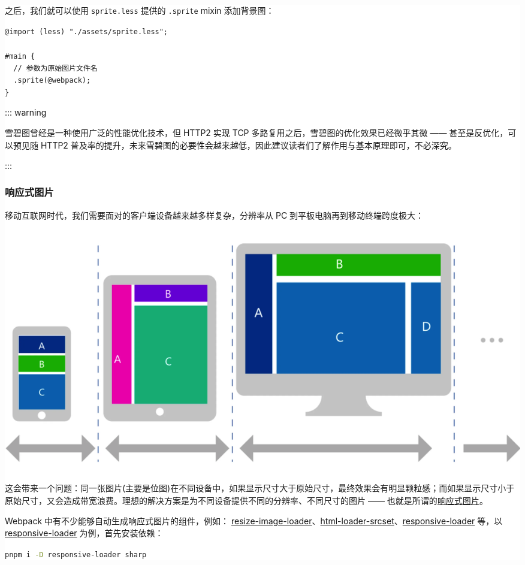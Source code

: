 之后，我们就可以使用 `sprite.less` 提供的 `.sprite` mixin 添加背景图：

```less
@import (less) "./assets/sprite.less";

#main {
  // 参数为原始图片文件名
  .sprite(@webpack);
}
```

::: warning

雪碧图曾经是一种使用广泛的性能优化技术，但 HTTP2 实现 TCP 多路复用之后，雪碧图的优化效果已经微乎其微 —— 甚至是反优化，可以预见随 HTTP2 普及率的提升，未来雪碧图的必要性会越来越低，因此建议读者们了解作用与基本原理即可，不必深究。

:::



### 响应式图片

移动互联网时代，我们需要面对的客户端设备越来越多样复杂，分辨率从 PC 到平板电脑再到移动终端跨度极大：

![responsive images](./imgs/10-5.webp)

这会带来一个问题：同一张图片(主要是位图)在不同设备中，如果显示尺寸大于原始尺寸，最终效果会有明显颗粒感；而如果显示尺寸小于原始尺寸，又会造成带宽浪费。理想的解决方案是为不同设备提供不同的分辨率、不同尺寸的图片 —— 也就是所谓的[响应式图片](https://developer.mozilla.org/en-US/docs/Learn/HTML/Multimedia_and_embedding/Responsive_images)。

Webpack 中有不少能够自动生成响应式图片的组件，例如： [resize-image-loader](https://www.npmjs.com/package/resize-image-loader)、[html-loader-srcset](https://www.npmjs.com/package/html-loader-srcset)、[responsive-loader](https://www.npmjs.com/package/responsive-loader) 等，以 [responsive-loader](https://www.npmjs.com/package/responsive-loader) 为例，首先安装依赖：

```bash
pnpm i -D responsive-loader sharp
```

